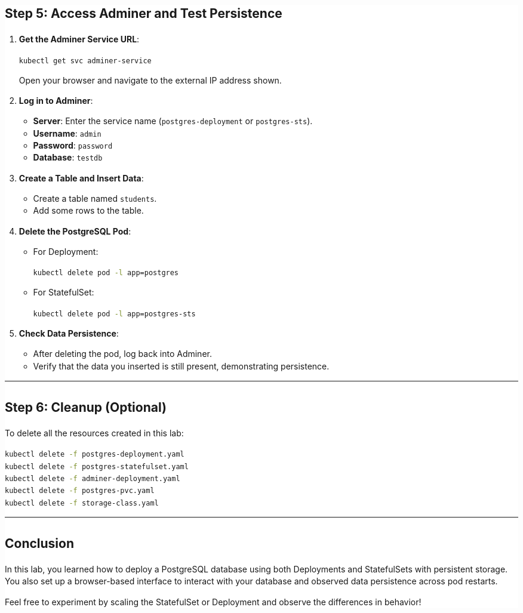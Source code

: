 ## Step 5: Access Adminer and Test Persistence

1. **Get the Adminer Service URL**:

   ```bash
   kubectl get svc adminer-service
   ```

   Open your browser and navigate to the external IP address shown.

2. **Log in to Adminer**:
   - **Server**: Enter the service name (`postgres-deployment` or `postgres-sts`).
   - **Username**: `admin`
   - **Password**: `password`
   - **Database**: `testdb`

3. **Create a Table and Insert Data**:
   - Create a table named `students`.
   - Add some rows to the table.

4. **Delete the PostgreSQL Pod**:
   - For Deployment:
     ```bash
     kubectl delete pod -l app=postgres
     ```
   - For StatefulSet:
     ```bash
     kubectl delete pod -l app=postgres-sts
     ```

5. **Check Data Persistence**:
   - After deleting the pod, log back into Adminer.
   - Verify that the data you inserted is still present, demonstrating persistence.

---

## Step 6: Cleanup (Optional)

To delete all the resources created in this lab:

```bash
kubectl delete -f postgres-deployment.yaml
kubectl delete -f postgres-statefulset.yaml
kubectl delete -f adminer-deployment.yaml
kubectl delete -f postgres-pvc.yaml
kubectl delete -f storage-class.yaml
```

---

## Conclusion

In this lab, you learned how to deploy a PostgreSQL database using both Deployments and StatefulSets with persistent storage. You also set up a browser-based interface to interact with your database and observed data persistence across pod restarts.

Feel free to experiment by scaling the StatefulSet or Deployment and observe the differences in behavior!
